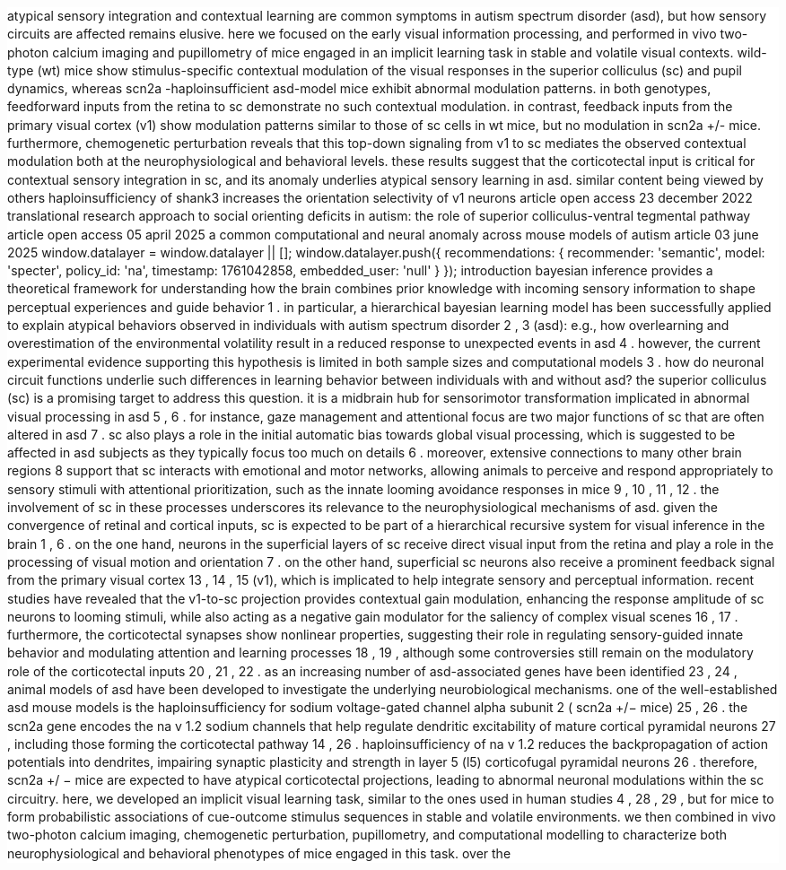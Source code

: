 atypical sensory integration and contextual learning are common symptoms in autism spectrum disorder (asd), but how sensory circuits are affected remains elusive. here we focused on the early visual information processing, and performed in vivo two-photon calcium imaging and pupillometry of mice engaged in an implicit learning task in stable and volatile visual contexts. wild-type (wt) mice show stimulus-specific contextual modulation of the visual responses in the superior colliculus (sc) and pupil dynamics, whereas scn2a -haploinsufficient asd-model mice exhibit abnormal modulation patterns. in both genotypes, feedforward inputs from the retina to sc demonstrate no such contextual modulation. in contrast, feedback inputs from the primary visual cortex (v1) show modulation patterns similar to those of sc cells in wt mice, but no modulation in scn2a +/- mice. furthermore, chemogenetic perturbation reveals that this top-down signaling from v1 to sc mediates the observed contextual modulation both at the neurophysiological and behavioral levels. these results suggest that the corticotectal input is critical for contextual sensory integration in sc, and its anomaly underlies atypical sensory learning in asd. similar content being viewed by others haploinsufficiency of shank3 increases the orientation selectivity of v1 neurons article open access 23 december 2022 translational research approach to social orienting deficits in autism: the role of superior colliculus-ventral tegmental pathway article open access 05 april 2025 a common computational and neural anomaly across mouse models of autism article 03 june 2025 window.datalayer = window.datalayer || []; window.datalayer.push({ recommendations: { recommender: 'semantic', model: 'specter', policy_id: 'na', timestamp: 1761042858, embedded_user: 'null' } }); introduction bayesian inference provides a theoretical framework for understanding how the brain combines prior knowledge with incoming sensory information to shape perceptual experiences and guide behavior 1 . in particular, a hierarchical bayesian learning model has been successfully applied to explain atypical behaviors observed in individuals with autism spectrum disorder 2 , 3 (asd): e.g., how overlearning and overestimation of the environmental volatility result in a reduced response to unexpected events in asd 4 . however, the current experimental evidence supporting this hypothesis is limited in both sample sizes and computational models 3 . how do neuronal circuit functions underlie such differences in learning behavior between individuals with and without asd? the superior colliculus (sc) is a promising target to address this question. it is a midbrain hub for sensorimotor transformation implicated in abnormal visual processing in asd 5 , 6 . for instance, gaze management and attentional focus are two major functions of sc that are often altered in asd 7 . sc also plays a role in the initial automatic bias towards global visual processing, which is suggested to be affected in asd subjects as they typically focus too much on details 6 . moreover, extensive connections to many other brain regions 8 support that sc interacts with emotional and motor networks, allowing animals to perceive and respond appropriately to sensory stimuli with attentional prioritization, such as the innate looming avoidance responses in mice 9 , 10 , 11 , 12 . the involvement of sc in these processes underscores its relevance to the neurophysiological mechanisms of asd. given the convergence of retinal and cortical inputs, sc is expected to be part of a hierarchical recursive system for visual inference in the brain 1 , 6 . on the one hand, neurons in the superficial layers of sc receive direct visual input from the retina and play a role in the processing of visual motion and orientation 7 . on the other hand, superficial sc neurons also receive a prominent feedback signal from the primary visual cortex 13 , 14 , 15 (v1), which is implicated to help integrate sensory and perceptual information. recent studies have revealed that the v1-to-sc projection provides contextual gain modulation, enhancing the response amplitude of sc neurons to looming stimuli, while also acting as a negative gain modulator for the saliency of complex visual scenes 16 , 17 . furthermore, the corticotectal synapses show nonlinear properties, suggesting their role in regulating sensory-guided innate behavior and modulating attention and learning processes 18 , 19 , although some controversies still remain on the modulatory role of the corticotectal inputs 20 , 21 , 22 . as an increasing number of asd-associated genes have been identified 23 , 24 , animal models of asd have been developed to investigate the underlying neurobiological mechanisms. one of the well-established asd mouse models is the haploinsufficiency for sodium voltage-gated channel alpha subunit 2 ( scn2a +/− mice) 25 , 26 . the scn2a gene encodes the na v 1.2 sodium channels that help regulate dendritic excitability of mature cortical pyramidal neurons 27 , including those forming the corticotectal pathway 14 , 26 . haploinsufficiency of na v 1.2 reduces the backpropagation of action potentials into dendrites, impairing synaptic plasticity and strength in layer 5 (l5) corticofugal pyramidal neurons 26 . therefore, scn2a +/ − mice are expected to have atypical corticotectal projections, leading to abnormal neuronal modulations within the sc circuitry. here, we developed an implicit visual learning task, similar to the ones used in human studies 4 , 28 , 29 , but for mice to form probabilistic associations of cue-outcome stimulus sequences in stable and volatile environments. we then combined in vivo two-photon calcium imaging, chemogenetic perturbation, pupillometry, and computational modelling to characterize both neurophysiological and behavioral phenotypes of mice engaged in this task. over the